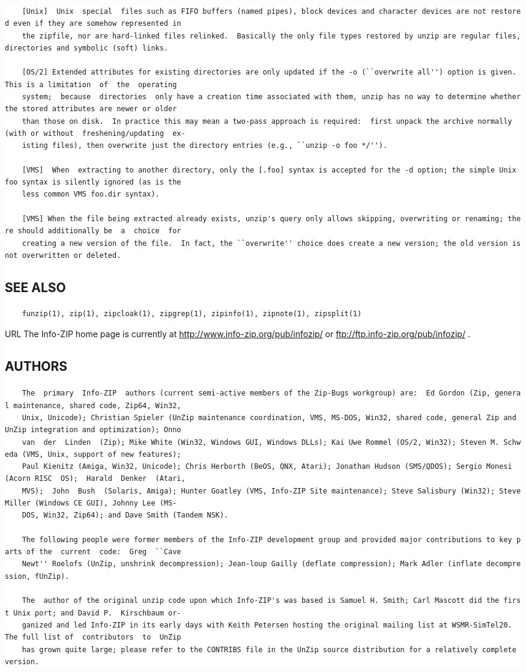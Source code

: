         [Unix]  Unix  special  files such as FIFO buffers (named pipes), block devices and character devices are not restored even if they are somehow represented in
        the zipfile, nor are hard-linked files relinked.  Basically the only file types restored by unzip are regular files, directories and symbolic (soft) links.
 
        [OS/2] Extended attributes for existing directories are only updated if the -o (``overwrite all'') option is given.  This is a limitation  of  the  operating
        system;  because  directories  only have a creation time associated with them, unzip has no way to determine whether the stored attributes are newer or older
        than those on disk.  In practice this may mean a two-pass approach is required:  first unpack the archive normally (with or without  freshening/updating  ex‐
        isting files), then overwrite just the directory entries (e.g., ``unzip -o foo */'').
 
        [VMS]  When  extracting to another directory, only the [.foo] syntax is accepted for the -d option; the simple Unix foo syntax is silently ignored (as is the
        less common VMS foo.dir syntax).
 
        [VMS] When the file being extracted already exists, unzip's query only allows skipping, overwriting or renaming; there should additionally be  a  choice  for
        creating a new version of the file.  In fact, the ``overwrite'' choice does create a new version; the old version is not overwritten or deleted.
 
## SEE ALSO
        funzip(1), zip(1), zipcloak(1), zipgrep(1), zipinfo(1), zipnote(1), zipsplit(1)
 
 URL
        The Info-ZIP home page is currently at
        http://www.info-zip.org/pub/infozip/
        or
        ftp://ftp.info-zip.org/pub/infozip/ .
 
## AUTHORS
        The  primary  Info-ZIP  authors (current semi-active members of the Zip-Bugs workgroup) are:  Ed Gordon (Zip, general maintenance, shared code, Zip64, Win32,
        Unix, Unicode); Christian Spieler (UnZip maintenance coordination, VMS, MS-DOS, Win32, shared code, general Zip and UnZip integration and optimization); Onno
        van  der  Linden  (Zip); Mike White (Win32, Windows GUI, Windows DLLs); Kai Uwe Rommel (OS/2, Win32); Steven M. Schweda (VMS, Unix, support of new features);
        Paul Kienitz (Amiga, Win32, Unicode); Chris Herborth (BeOS, QNX, Atari); Jonathan Hudson (SMS/QDOS); Sergio Monesi (Acorn RISC  OS);  Harald  Denker  (Atari,
        MVS);  John  Bush  (Solaris, Amiga); Hunter Goatley (VMS, Info-ZIP Site maintenance); Steve Salisbury (Win32); Steve Miller (Windows CE GUI), Johnny Lee (MS-
        DOS, Win32, Zip64); and Dave Smith (Tandem NSK).
 
        The following people were former members of the Info-ZIP development group and provided major contributions to key parts of the  current  code:  Greg  ``Cave
        Newt'' Roelofs (UnZip, unshrink decompression); Jean-loup Gailly (deflate compression); Mark Adler (inflate decompression, fUnZip).
 
        The  author of the original unzip code upon which Info-ZIP's was based is Samuel H. Smith; Carl Mascott did the first Unix port; and David P.  Kirschbaum or‐
        ganized and led Info-ZIP in its early days with Keith Petersen hosting the original mailing list at WSMR-SimTel20.  The full list of  contributors  to  UnZip
        has grown quite large; please refer to the CONTRIBS file in the UnZip source distribution for a relatively complete version.
 